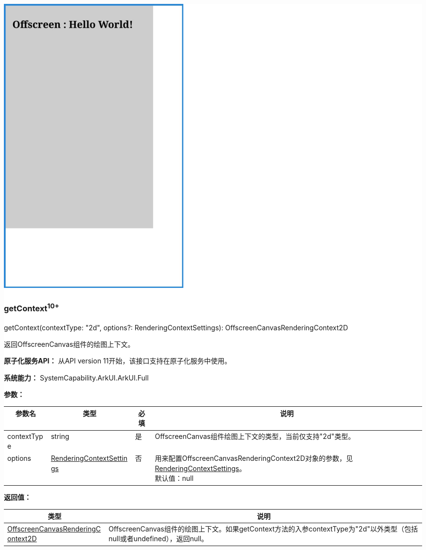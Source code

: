 ![zh-cn_image_0000001194032666](figures/offscreen_canvas_transferToImageBitmap.png)

### getContext<sup>10+</sup>

getContext(contextType: "2d", options?: RenderingContextSettings): OffscreenCanvasRenderingContext2D

返回OffscreenCanvas组件的绘图上下文。

**原子化服务API：** 从API version 11开始，该接口支持在原子化服务中使用。

**系统能力：** SystemCapability.ArkUI.ArkUI.Full

**参数：**

| 参数名  | 类型 | 必填 | 说明    |
| ----------- | ------------------------------------------------------------ | ---- | ------------------------------------------------------------ |
| contextType | string | 是   | OffscreenCanvas组件绘图上下文的类型，当前仅支持"2d"类型。|
| options      | [RenderingContextSettings](ts-canvasrenderingcontext2d.md#renderingcontextsettings) | 否 | 用来配置OffscreenCanvasRenderingContext2D对象的参数，见[RenderingContextSettings](ts-canvasrenderingcontext2d.md#renderingcontextsettings)。<br>默认值：null |

**返回值：**

| 类型                                                         | 说明                              |
| ------------------------------------------------------------ | --------------------------------- |
| [OffscreenCanvasRenderingContext2D](ts-offscreencanvasrenderingcontext2d.md) | OffscreenCanvas组件的绘图上下文。如果getContext方法的入参contextType为"2d"以外类型（包括null或者undefined），返回null。 |
